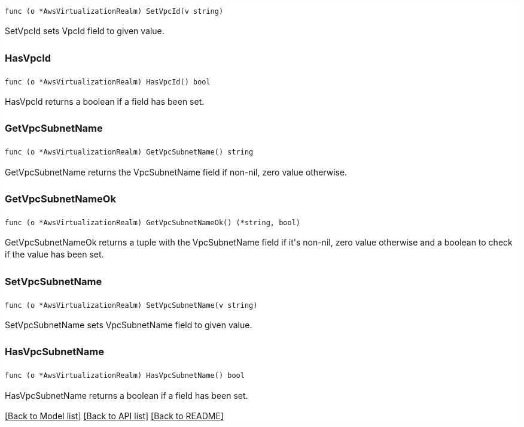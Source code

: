 `func (o *AwsVirtualizationRealm) SetVpcId(v string)`

SetVpcId sets VpcId field to given value.

### HasVpcId

`func (o *AwsVirtualizationRealm) HasVpcId() bool`

HasVpcId returns a boolean if a field has been set.

### GetVpcSubnetName

`func (o *AwsVirtualizationRealm) GetVpcSubnetName() string`

GetVpcSubnetName returns the VpcSubnetName field if non-nil, zero value otherwise.

### GetVpcSubnetNameOk

`func (o *AwsVirtualizationRealm) GetVpcSubnetNameOk() (*string, bool)`

GetVpcSubnetNameOk returns a tuple with the VpcSubnetName field if it's non-nil, zero value otherwise
and a boolean to check if the value has been set.

### SetVpcSubnetName

`func (o *AwsVirtualizationRealm) SetVpcSubnetName(v string)`

SetVpcSubnetName sets VpcSubnetName field to given value.

### HasVpcSubnetName

`func (o *AwsVirtualizationRealm) HasVpcSubnetName() bool`

HasVpcSubnetName returns a boolean if a field has been set.


[[Back to Model list]](../README.md#documentation-for-models) [[Back to API list]](../README.md#documentation-for-api-endpoints) [[Back to README]](../README.md)


